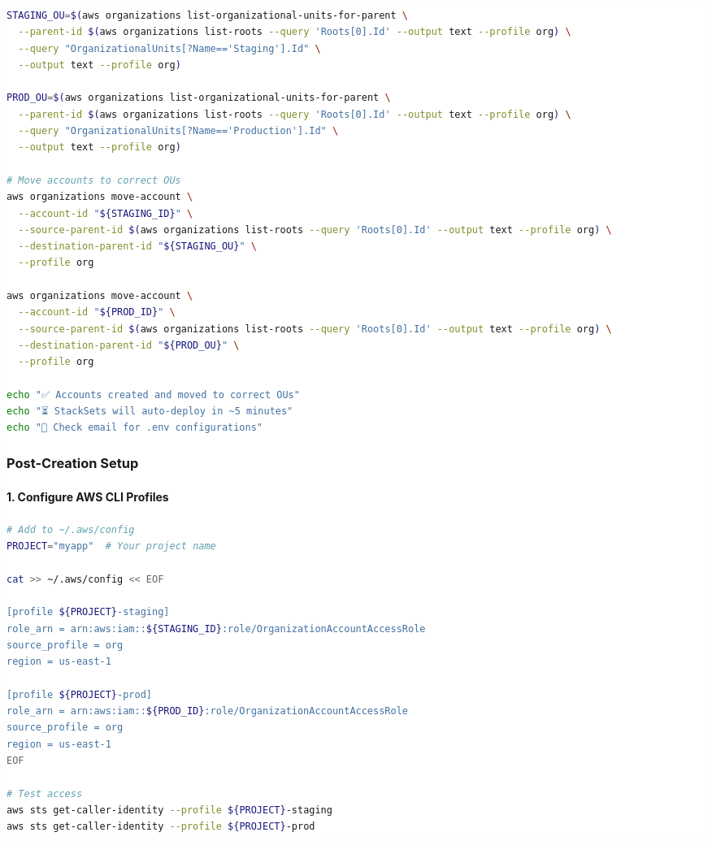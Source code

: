 ```bash
STAGING_OU=$(aws organizations list-organizational-units-for-parent \
  --parent-id $(aws organizations list-roots --query 'Roots[0].Id' --output text --profile org) \
  --query "OrganizationalUnits[?Name=='Staging'].Id" \
  --output text --profile org)

PROD_OU=$(aws organizations list-organizational-units-for-parent \
  --parent-id $(aws organizations list-roots --query 'Roots[0].Id' --output text --profile org) \
  --query "OrganizationalUnits[?Name=='Production'].Id" \
  --output text --profile org)

# Move accounts to correct OUs
aws organizations move-account \
  --account-id "${STAGING_ID}" \
  --source-parent-id $(aws organizations list-roots --query 'Roots[0].Id' --output text --profile org) \
  --destination-parent-id "${STAGING_OU}" \
  --profile org

aws organizations move-account \
  --account-id "${PROD_ID}" \
  --source-parent-id $(aws organizations list-roots --query 'Roots[0].Id' --output text --profile org) \
  --destination-parent-id "${PROD_OU}" \
  --profile org

echo "✅ Accounts created and moved to correct OUs"
echo "⏳ StackSets will auto-deploy in ~5 minutes"
echo "📧 Check email for .env configurations"
```

### Post-Creation Setup

#### 1. Configure AWS CLI Profiles
```bash
# Add to ~/.aws/config
PROJECT="myapp"  # Your project name

cat >> ~/.aws/config << EOF

[profile ${PROJECT}-staging]
role_arn = arn:aws:iam::${STAGING_ID}:role/OrganizationAccountAccessRole
source_profile = org
region = us-east-1

[profile ${PROJECT}-prod]
role_arn = arn:aws:iam::${PROD_ID}:role/OrganizationAccountAccessRole
source_profile = org
region = us-east-1
EOF

# Test access
aws sts get-caller-identity --profile ${PROJECT}-staging
aws sts get-caller-identity --profile ${PROJECT}-prod
```

